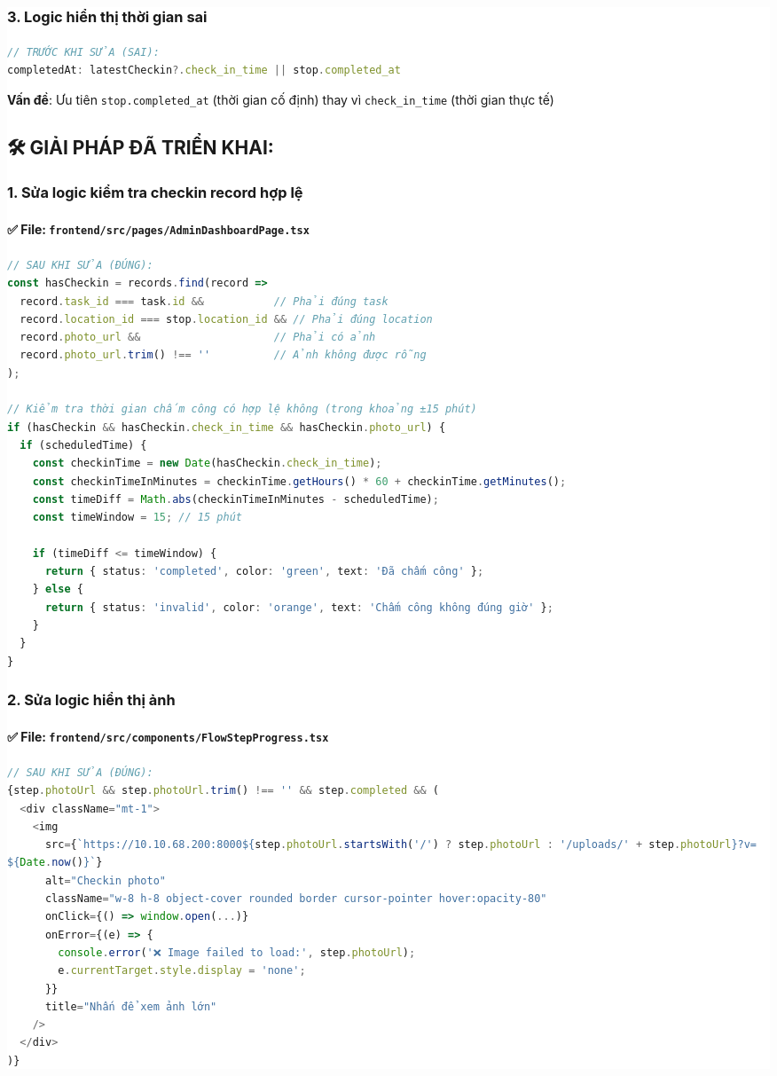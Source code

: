 ### **3. Logic hiển thị thời gian sai**
```typescript
// TRƯỚC KHI SỬA (SAI):
completedAt: latestCheckin?.check_in_time || stop.completed_at
```

**Vấn đề**: Ưu tiên `stop.completed_at` (thời gian cố định) thay vì `check_in_time` (thời gian thực tế)

## 🛠️ **GIẢI PHÁP ĐÃ TRIỂN KHAI:**

### **1. Sửa logic kiểm tra checkin record hợp lệ**

#### ✅ **File: `frontend/src/pages/AdminDashboardPage.tsx`**
```typescript
// SAU KHI SỬA (ĐÚNG):
const hasCheckin = records.find(record => 
  record.task_id === task.id &&           // Phải đúng task
  record.location_id === stop.location_id && // Phải đúng location
  record.photo_url &&                     // Phải có ảnh
  record.photo_url.trim() !== ''          // Ảnh không được rỗng
);

// Kiểm tra thời gian chấm công có hợp lệ không (trong khoảng ±15 phút)
if (hasCheckin && hasCheckin.check_in_time && hasCheckin.photo_url) {
  if (scheduledTime) {
    const checkinTime = new Date(hasCheckin.check_in_time);
    const checkinTimeInMinutes = checkinTime.getHours() * 60 + checkinTime.getMinutes();
    const timeDiff = Math.abs(checkinTimeInMinutes - scheduledTime);
    const timeWindow = 15; // 15 phút
    
    if (timeDiff <= timeWindow) {
      return { status: 'completed', color: 'green', text: 'Đã chấm công' };
    } else {
      return { status: 'invalid', color: 'orange', text: 'Chấm công không đúng giờ' };
    }
  }
}
```

### **2. Sửa logic hiển thị ảnh**

#### ✅ **File: `frontend/src/components/FlowStepProgress.tsx`**
```typescript
// SAU KHI SỬA (ĐÚNG):
{step.photoUrl && step.photoUrl.trim() !== '' && step.completed && (
  <div className="mt-1">
    <img 
      src={`https://10.10.68.200:8000${step.photoUrl.startsWith('/') ? step.photoUrl : '/uploads/' + step.photoUrl}?v=${Date.now()}`}
      alt="Checkin photo"
      className="w-8 h-8 object-cover rounded border cursor-pointer hover:opacity-80"
      onClick={() => window.open(...)}
      onError={(e) => {
        console.error('❌ Image failed to load:', step.photoUrl);
        e.currentTarget.style.display = 'none';
      }}
      title="Nhấn để xem ảnh lớn"
    />
  </div>
)}
```